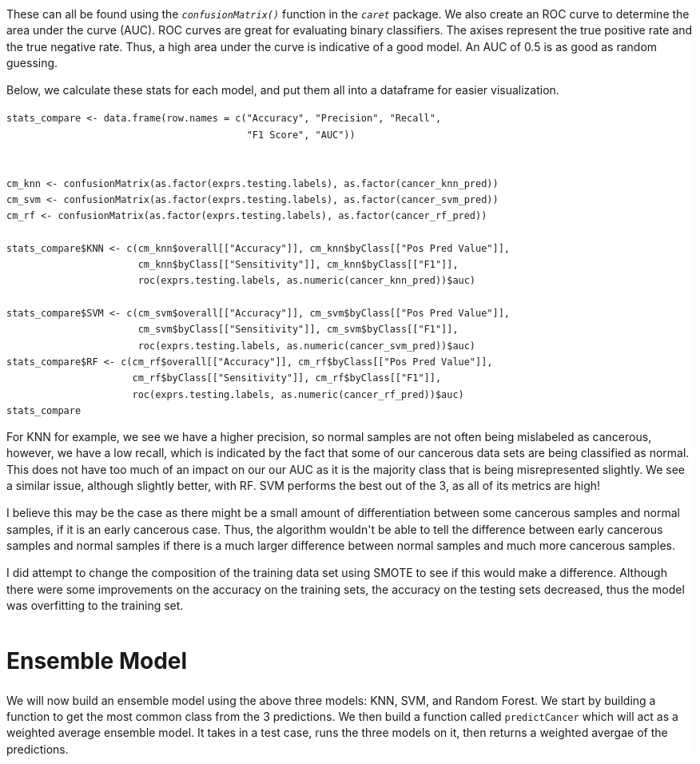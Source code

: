 These can all be found using the _`confusionMatrix()`_ function in the _`caret`_ package. We also create an ROC curve to determine the area under the curve (AUC). ROC curves are great for evaluating binary classifiers. The axises represent the true positive rate and the true negative rate. Thus, a high area under the curve is indicative of a good model. An AUC of 0.5 is as good as random guessing. 

Below, we calculate these stats for each model, and put them all into a dataframe for easier visualization. 

```{r, message = FALSE, warning = FALSE}
stats_compare <- data.frame(row.names = c("Accuracy", "Precision", "Recall", 
                                          "F1 Score", "AUC"))


cm_knn <- confusionMatrix(as.factor(exprs.testing.labels), as.factor(cancer_knn_pred))
cm_svm <- confusionMatrix(as.factor(exprs.testing.labels), as.factor(cancer_svm_pred))
cm_rf <- confusionMatrix(as.factor(exprs.testing.labels), as.factor(cancer_rf_pred))

stats_compare$KNN <- c(cm_knn$overall[["Accuracy"]], cm_knn$byClass[["Pos Pred Value"]], 
                       cm_knn$byClass[["Sensitivity"]], cm_knn$byClass[["F1"]], 
                       roc(exprs.testing.labels, as.numeric(cancer_knn_pred))$auc)

stats_compare$SVM <- c(cm_svm$overall[["Accuracy"]], cm_svm$byClass[["Pos Pred Value"]], 
                       cm_svm$byClass[["Sensitivity"]], cm_svm$byClass[["F1"]], 
                       roc(exprs.testing.labels, as.numeric(cancer_svm_pred))$auc)
stats_compare$RF <- c(cm_rf$overall[["Accuracy"]], cm_rf$byClass[["Pos Pred Value"]],
                      cm_rf$byClass[["Sensitivity"]], cm_rf$byClass[["F1"]], 
                      roc(exprs.testing.labels, as.numeric(cancer_rf_pred))$auc)
stats_compare
```

For KNN for example, we see we have a higher precision, so normal samples are not often being mislabeled as cancerous, however, we have a low recall, which is indicated by the fact that some of our cancerous data sets are being classified as normal. This does not have too much of an impact on our our AUC as it is the majority class that is being misrepresented slightly. We see a similar issue, although slightly better, with RF. SVM performs the best out of the 3, as all of its metrics are high! 

I believe this may be the case as there might be a small amount of differentiation between some cancerous samples and normal samples, if it is an early cancerous case. Thus, the algorithm wouldn't be able to tell the difference between early cancerous samples and normal samples if there is a much larger difference between normal samples and much more cancerous samples. 

I did attempt to change the composition of the training data set using SMOTE to see if this would make a difference. Although there were some improvements on the accuracy on the training sets, the accuracy on the testing sets decreased, thus the model was overfitting to the training set. 

# Ensemble Model

We will now build an ensemble model using the above three models: KNN, SVM, and Random Forest. We start by building a function to get the most common class from the 3 predictions. We then build a function called `predictCancer` which will act as a weighted average ensemble model. It takes in a test case, runs the three models on it, then returns a weighted avergae of the predictions. 

